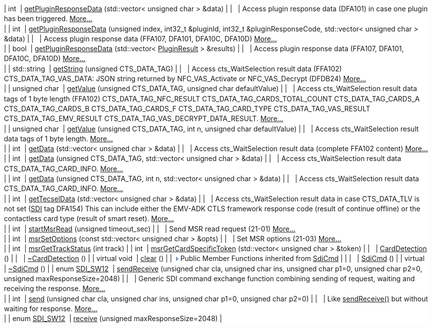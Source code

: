 | int  | [getPluginResponseData](#a76dd851840d45388ad42ca8c1ee57074) (std::vector\< unsigned char \> &data) |
|   | Access plugin response data (DFA101) in case one plugin has been triggered. [More\...](#a76dd851840d45388ad42ca8c1ee57074)<br/> |
| int  | [getPluginResponseData](#acfed80583b45ecca83c85e0f076d4296) (unsigned index, int32_t &pluginId, int32_t &pluginResponseCode, std::vector\< unsigned char \> &data) |
|   | Access plugin response data (FFA107, DFA101, DFA10C, DFA10D) [More\...](#acfed80583b45ecca83c85e0f076d4296)<br/> |
| bool  | [getPluginResponseData](#aae35f08592a982e6a936085b657efd27) (std::vector\< <a href="classlibsdi_1_1_sdi_base.md#structlibsdi_1_1_sdi_base_1_1_plugin_result">PluginResult</a> \> &results) |
|   | Access plugin response data (FFA107, DFA101, DFA10C, DFA10D) [More\...](#aae35f08592a982e6a936085b657efd27)<br/> |
| std::string  | [getString](#ade73564c46848deb409a02a81b4f2b75) (unsigned CTS_DATA_TAG) |
|   | Access cts_WaitSelection result data (FFA102) CTS_DATA_TAG_VAS_DATA: JSON string returned by NFC_VAS_Activate or NFC_VAS_Decrypt (DFDB24) [More\...](#ade73564c46848deb409a02a81b4f2b75)<br/> |
| unsigned char  | [getValue](#a5029da404b1443022812c57236837716) (unsigned CTS_DATA_TAG, unsigned char defaultValue) |
|   | Access cts_WaitSelection result data tags of 1 byte length (FFA102) CTS_DATA_TAG_NFC_RESULT CTS_DATA_TAG_CARDS_TOTAL_COUNT CTS_DATA_TAG_CARDS_A CTS_DATA_TAG_CARDS_B CTS_DATA_TAG_CARDS_F CTS_DATA_TAG_CARD_TYPE CTS_DATA_TAG_VAS_RESULT CTS_DATA_TAG_EMV_RESULT CTS_DATA_TAG_VAS_DECRYPT_DATA_RESULT. [More\...](#a5029da404b1443022812c57236837716)<br/> |
| unsigned char  | [getValue](#a44af5b7a2f513acb372ed163d4694a19) (unsigned CTS_DATA_TAG, int n, unsigned char defaultValue) |
|   | Access cts_WaitSelection result data tags of 1 byte length. [More\...](#a44af5b7a2f513acb372ed163d4694a19)<br/> |
| int  | [getData](#a11651701a8cc61638dfa1b3ae575c539) (std::vector\< unsigned char \> &data) |
|   | Access cts_WaitSelection result data (complete FFA102 content) [More\...](#a11651701a8cc61638dfa1b3ae575c539)<br/> |
| int  | [getData](#a9b780e23e23268391d95fb6123a64c36) (unsigned CTS_DATA_TAG, std::vector\< unsigned char \> &data) |
|   | Access cts_WaitSelection result data CTS_DATA_TAG_CARD_INFO. [More\...](#a9b780e23e23268391d95fb6123a64c36)<br/> |
| int  | [getData](#a091870a5cadfac43e94a676da54ff5ca) (unsigned CTS_DATA_TAG, int n, std::vector\< unsigned char \> &data) |
|   | Access cts_WaitSelection result data CTS_DATA_TAG_CARD_INFO. [More\...](#a091870a5cadfac43e94a676da54ff5ca)<br/> |
| int  | [getTecselData](#ac1173d06deadb7bdd61b426c7a011d0a) (std::vector\< unsigned char \> &data) |
|   | Access cts_WaitSelection result data in case CTS_DATA_TLV is not set (<a href="classlibsdi_1_1_s_d_i.md">SDI</a> tag DFA154) This can include either the EMV-ADK CTLS framework response code (result of continue offline) or the contactless card type (result of smart reset). [More\...](#ac1173d06deadb7bdd61b426c7a011d0a)<br/> |
| int  | [startMsrRead](#a5d4d9b3d1806fd63f22f8d0cf1f8ff36) (unsigned timeout_sec) |
|   | Send MSR read request (21-01) [More\...](#a5d4d9b3d1806fd63f22f8d0cf1f8ff36)<br/> |
| int  | [msrSetOptions](#a065d25439941338d5f4c36cbb528ca6b) (const std::vector\< unsigned char \> &opts) |
|   | Set MSR options (21-03) [More\...](#a065d25439941338d5f4c36cbb528ca6b)<br/> |
| int  | [msrGetTrackStatus](#a94ecdcadeb9ee37d90150c2aefb07383) (int track) |
| int  | [msrGetCardSpecificToken](#aa204675a89680c85dcfffc81b89d5f2b) (std::vector\< unsigned char \> &token) |
|   | [CardDetection](#a4272e3875f1ff737670b4470e4032404) () |
|   | [\~CardDetection](#aeb4dfa0e68b1eb5ecfcd63dff40e8215) () |
| virtual void  | [clear](#aae048282c7011eedc2e0492f6421ea73) () |
| ![-](closed.png) Public Member Functions inherited from <a href="classlibsdi_1_1_sdi_cmd.md">SdiCmd</a> |  |
|   | <a href="classlibsdi_1_1_sdi_cmd.md#a9a5f0b856a4b8e0f337770f1fa841c80">SdiCmd</a> () |
| virtual  | <a href="classlibsdi_1_1_sdi_cmd.md#add17dace52a0c4b8f6004f7bcc867e3e">~SdiCmd</a> () |
| enum <a href="namespacelibsdi.md#a0af9b7a9de719071122f396865ecebc9">SDI_SW12</a>  | <a href="classlibsdi_1_1_sdi_cmd.md#a59300a399fbda10c562a2470fc4cde52">sendReceive</a> (unsigned char cla, unsigned char ins, unsigned char p1=0, unsigned char p2=0, unsigned maxResponseSize=2048) |
|   | Generic SDI command exchange function combining sending of request, waiting and receiving the response. <a href="classlibsdi_1_1_sdi_cmd.md#a59300a399fbda10c562a2470fc4cde52">More...</a><br/> |
| int  | <a href="classlibsdi_1_1_sdi_cmd.md#adf6959d0550be4ff756c3ee4b7f104fe">send</a> (unsigned char cla, unsigned char ins, unsigned char p1=0, unsigned char p2=0) |
|   | Like <a href="classlibsdi_1_1_sdi_cmd.md#a59300a399fbda10c562a2470fc4cde52">sendReceive()</a> but without waiting for response. <a href="classlibsdi_1_1_sdi_cmd.md#adf6959d0550be4ff756c3ee4b7f104fe">More...</a><br/> |
| enum <a href="namespacelibsdi.md#a0af9b7a9de719071122f396865ecebc9">SDI_SW12</a>  | <a href="classlibsdi_1_1_sdi_cmd.md#a22eddbbef80354a4641b55828346c7d7">receive</a> (unsigned maxResponseSize=2048) |